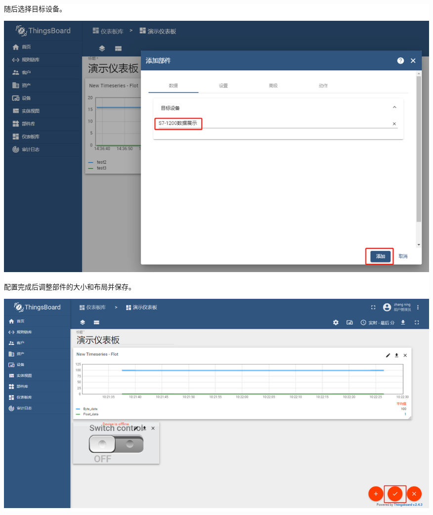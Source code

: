   随后选择目标设备。  

  ![](images/2020-05-24-14-38-01.png)  

  配置完成后调整部件的大小和布局并保存。  

  ![](images/2020-02-26-10-22-40.png)  
